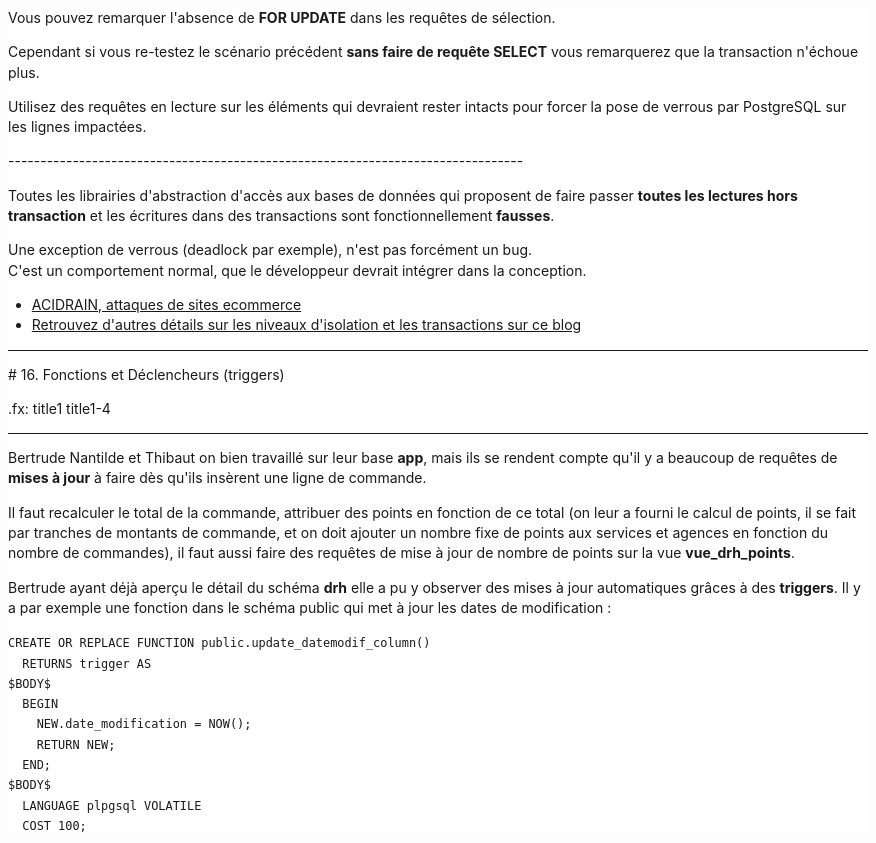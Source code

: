 <div class="warning"><p>
Vous pouvez remarquer l'absence de <b>FOR UPDATE</b> dans les requêtes de sélection.
</p></div>

Cependant si vous re-testez le scénario précédent **sans faire de requête
SELECT** vous remarquerez que la transaction n'échoue plus.

<div class="warning"><p>
Utilisez des requêtes en lecture sur les éléments qui devraient rester intacts pour forcer la pose de verrous par PostgreSQL sur les lignes impactées.
</p></div>
--------------------------------------------------------------------------------

<div class="warning"><p>
Toutes les librairies d'abstraction d'accès aux bases de données qui proposent de faire passer <b>toutes les lectures hors transaction</b> et les écritures dans des transactions sont fonctionnellement <b>fausses</b>.
</p></div>

<div class="warning"><p>
Une exception de verrous (deadlock par exemple), n'est pas forcément un bug.<br/>
C'est un comportement normal, que le développeur devrait intégrer dans la conception.
</p></div>

* [ACIDRAIN, attaques de sites ecommerce](http://www.bailis.org/papers/acidrain-sigmod2017.pdf)
* [Retrouvez d'autres détails sur les niveaux d'isolation et les transactions sur ce blog](https://makina-corpus.com/devops/bien-debuter-avec-les-transactions-sql)

--------------------------------------------------------------------------------

# 16. Fonctions et Déclencheurs (triggers)

.fx: title1 title1-4

--------------------------------------------------------------------------------

Bertrude Nantilde et Thibaut on bien travaillé sur leur base **app**, mais ils
se rendent compte qu'il y a beaucoup de requêtes de **mises à jour** à faire dès
qu'ils insèrent une ligne de commande.

Il faut recalculer le total de la commande, attribuer des points en fonction de
ce total (on leur a fourni le calcul de points, il se fait par tranches de
montants de commande, et on doit ajouter un nombre fixe de points aux services
et agences en fonction du nombre de commandes), il faut aussi faire des
requêtes de mise à jour de nombre de points sur la vue **vue_drh_points**.

Bertrude ayant déjà aperçu le détail du schéma **drh** elle a pu y observer des
mises à jour automatiques grâces à des **triggers**. Il y a par exemple une
fonction dans le schéma public qui met à jour les dates de modification :

    CREATE OR REPLACE FUNCTION public.update_datemodif_column()
      RETURNS trigger AS
    $BODY$
      BEGIN
        NEW.date_modification = NOW();
        RETURN NEW;
      END;
    $BODY$
      LANGUAGE plpgsql VOLATILE
      COST 100;
